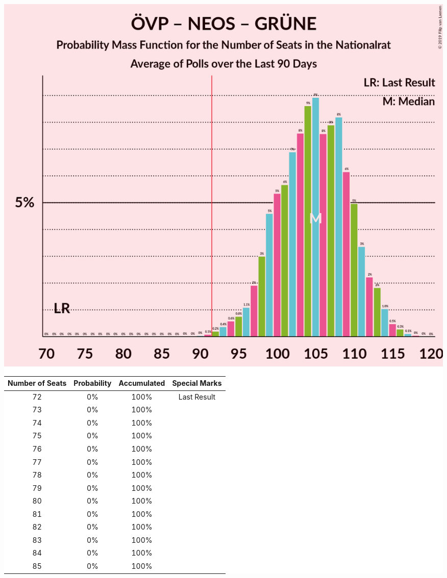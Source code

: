 ![Graph with seats probability mass function not yet produced](average--coalitions-seats-pmf-övp–neos–grüne.png "Seats Probability Mass Function")

| Number of Seats | Probability | Accumulated | Special Marks |
|:---------------:|:-----------:|:-----------:|:-------------:|
| 72 | 0% | 100% | Last Result |
| 73 | 0% | 100% |  |
| 74 | 0% | 100% |  |
| 75 | 0% | 100% |  |
| 76 | 0% | 100% |  |
| 77 | 0% | 100% |  |
| 78 | 0% | 100% |  |
| 79 | 0% | 100% |  |
| 80 | 0% | 100% |  |
| 81 | 0% | 100% |  |
| 82 | 0% | 100% |  |
| 83 | 0% | 100% |  |
| 84 | 0% | 100% |  |
| 85 | 0% | 100% |  |
